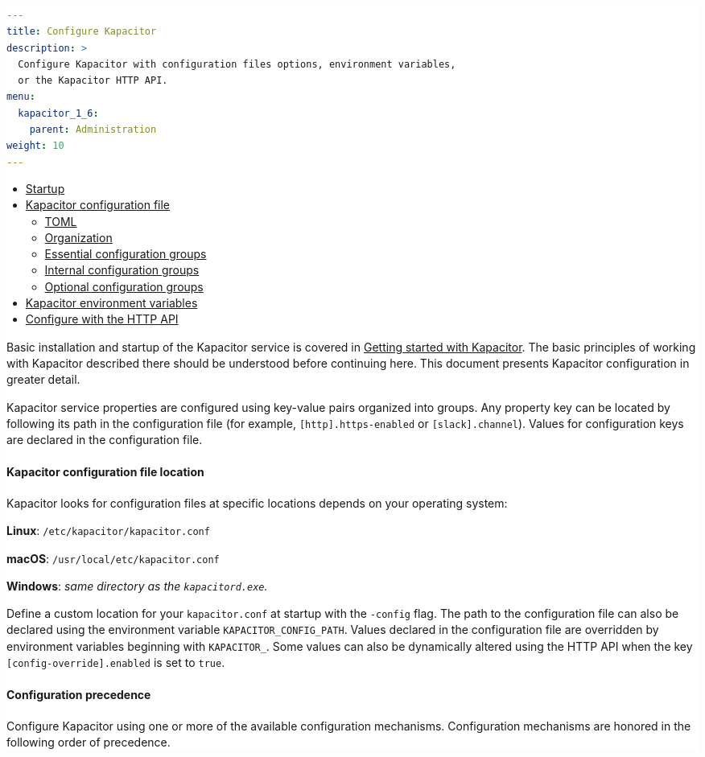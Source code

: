 ```yaml
---
title: Configure Kapacitor
description: >
  Configure Kapacitor with configuration files options, environment variables,
  or the Kapacitor HTTP API.
menu:
  kapacitor_1_6:
    parent: Administration
weight: 10
---
```


- [Startup](#startup)
- [Kapacitor configuration file](#kapacitor-configuration-file)
  - [TOML](#toml)
  - [Organization](#organization)
  - [Essential configuration groups](#essential-configuration-groups)
  - [Internal configuration groups](#internal-configuration-groups)
  - [Optional configuration groups](#optional-configuration-groups)
- [Kapacitor environment variables](#kapacitor-environment-variables)
- [Configure with the HTTP API](#configure-with-the-http-api)

Basic installation and startup of the Kapacitor service is covered in
[Getting started with Kapacitor](/kapacitor/v1.6/introduction/getting-started/).
The basic principles of working with Kapacitor described there should be understood before continuing here.
This document presents Kapacitor configuration in greater detail.

Kapacitor service properties are configured using key-value pairs organized into groups.
Any property key can be located by following its path in the configuration file (for example, `[http].https-enabled` or `[slack].channel`).
Values for configuration keys are declared in the configuration file.

#### Kapacitor configuration file location
Kapacitor looks for configuration files at specific locations depends on your operating system:

**Linux**: `/etc/kapacitor/kapacitor.conf` 

**macOS**: `/usr/local/etc/kapacitor.conf`

**Windows**: _same directory as the `kapacitord.exe`._


Define a custom location for your `kapacitor.conf` at startup with the `-config` flag.
The path to the configuration file can also be declared using the environment variable `KAPACITOR_CONFIG_PATH`.
Values declared in the configuration file are overridden by environment variables beginning with `KAPACITOR_`.
Some values can also be dynamically altered using the HTTP API when the key `[config-override].enabled` is set to `true`.

#### Configuration precedence
Configure Kapacitor using one or more of the available configuration mechanisms.
Configuration mechanisms are honored in the following order of precedence.
